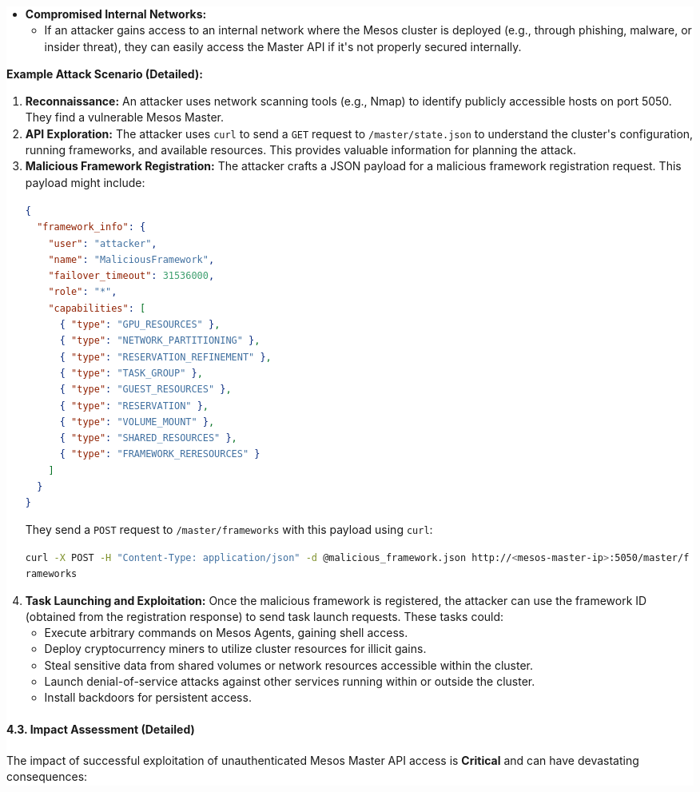 *   **Compromised Internal Networks:**
    *   If an attacker gains access to an internal network where the Mesos cluster is deployed (e.g., through phishing, malware, or insider threat), they can easily access the Master API if it's not properly secured internally.

**Example Attack Scenario (Detailed):**

1.  **Reconnaissance:** An attacker uses network scanning tools (e.g., Nmap) to identify publicly accessible hosts on port 5050. They find a vulnerable Mesos Master.
2.  **API Exploration:** The attacker uses `curl` to send a `GET` request to `/master/state.json` to understand the cluster's configuration, running frameworks, and available resources. This provides valuable information for planning the attack.
3.  **Malicious Framework Registration:** The attacker crafts a JSON payload for a malicious framework registration request. This payload might include:
    ```json
    {
      "framework_info": {
        "user": "attacker",
        "name": "MaliciousFramework",
        "failover_timeout": 31536000,
        "role": "*",
        "capabilities": [
          { "type": "GPU_RESOURCES" },
          { "type": "NETWORK_PARTITIONING" },
          { "type": "RESERVATION_REFINEMENT" },
          { "type": "TASK_GROUP" },
          { "type": "GUEST_RESOURCES" },
          { "type": "RESERVATION" },
          { "type": "VOLUME_MOUNT" },
          { "type": "SHARED_RESOURCES" },
          { "type": "FRAMEWORK_RERESOURCES" }
        ]
      }
    }
    ```
    They send a `POST` request to `/master/frameworks` with this payload using `curl`:
    ```bash
    curl -X POST -H "Content-Type: application/json" -d @malicious_framework.json http://<mesos-master-ip>:5050/master/frameworks
    ```
4.  **Task Launching and Exploitation:** Once the malicious framework is registered, the attacker can use the framework ID (obtained from the registration response) to send task launch requests. These tasks could:
    *   Execute arbitrary commands on Mesos Agents, gaining shell access.
    *   Deploy cryptocurrency miners to utilize cluster resources for illicit gains.
    *   Steal sensitive data from shared volumes or network resources accessible within the cluster.
    *   Launch denial-of-service attacks against other services running within or outside the cluster.
    *   Install backdoors for persistent access.

#### 4.3. Impact Assessment (Detailed)

The impact of successful exploitation of unauthenticated Mesos Master API access is **Critical** and can have devastating consequences:
